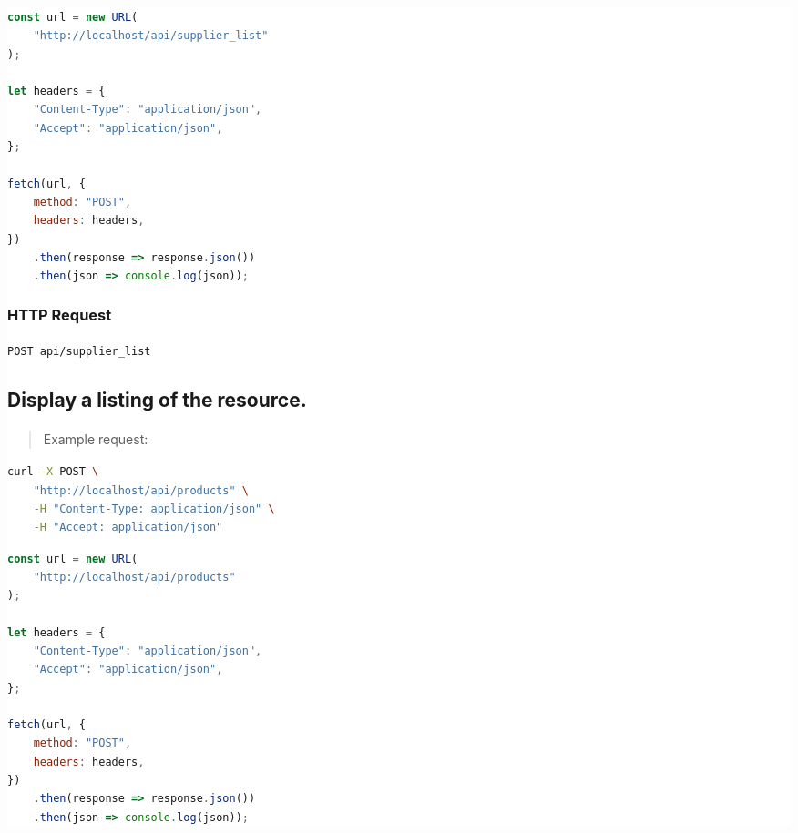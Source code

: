 ```javascript
const url = new URL(
    "http://localhost/api/supplier_list"
);

let headers = {
    "Content-Type": "application/json",
    "Accept": "application/json",
};

fetch(url, {
    method: "POST",
    headers: headers,
})
    .then(response => response.json())
    .then(json => console.log(json));
```



### HTTP Request
`POST api/supplier_list`





## Display a listing of the resource.

> Example request:

```bash
curl -X POST \
    "http://localhost/api/products" \
    -H "Content-Type: application/json" \
    -H "Accept: application/json"
```

```javascript
const url = new URL(
    "http://localhost/api/products"
);

let headers = {
    "Content-Type": "application/json",
    "Accept": "application/json",
};

fetch(url, {
    method: "POST",
    headers: headers,
})
    .then(response => response.json())
    .then(json => console.log(json));
```
